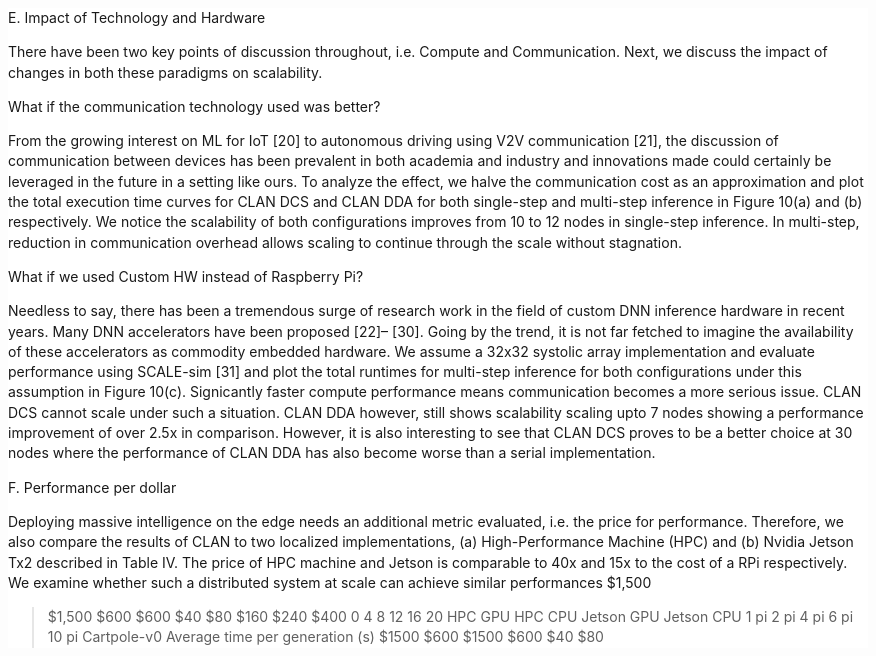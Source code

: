 E. Impact of Technology and Hardware 

There have been two key points of discussion throughout, i.e. Compute and Communication. Next, we discuss the impact of changes in both these paradigms on scalability. 

What if the communication technology used was better? 

From the growing interest on ML for IoT [20] to autonomous driving using V2V communication [21], the discussion of communication between devices has been prevalent in both academia and industry and innovations made could certainly be leveraged in the future in a setting like ours. To analyze the effect, we halve the communication cost as an approximation and plot the total execution time curves for CLAN DCS and CLAN DDA for both single-step and multi-step inference in Figure 10(a) and (b) respectively. We notice the scalability of both configurations improves from 10 to 12 nodes in single-step inference. In multi-step, reduction in communication overhead allows scaling to continue through the scale without stagnation. 

What if we used Custom HW instead of Raspberry Pi? 

Needless to say, there has been a tremendous surge of research work in the field of custom DNN inference hardware in recent years. Many DNN accelerators have been proposed [22]– [30]. Going by the trend, it is not far fetched to imagine the availability of these accelerators as commodity embedded hardware. We assume a 32x32 systolic array implementation and evaluate performance using SCALE-sim [31] and plot the total runtimes for multi-step inference for both configurations under this assumption in Figure 10(c). Signicantly faster compute performance means communication becomes a more serious issue. CLAN DCS cannot scale under such a situation. CLAN DDA however, still shows scalability scaling upto 7 nodes showing a performance improvement of over 2.5x in comparison. However, it is also interesting to see that CLAN DCS proves to be a better choice at 30 nodes where the performance of CLAN DDA has also become worse than a serial implementation. 

F. Performance per dollar 

Deploying massive intelligence on the edge needs an additional metric evaluated, i.e. the price for performance. Therefore, we also compare the results of CLAN to two localized implementations, (a) High-Performance Machine (HPC) and (b) Nvidia Jetson Tx2 described in Table IV. The price of HPC machine and Jetson is comparable to 40x and 15x to the cost of a RPi respectively. We examine whether such a distributed system at scale can achieve similar performances $1,500 

> $1,500  $600
> $600
> $40
> $80
> $160
> $240
> $400
> 0
> 4
> 8
> 12
> 16
> 20
> HPC GPU
> HPC CPU
> Jetson GPU
> Jetson CPU
> 1 pi
> 2 pi
> 4 pi
> 6 pi
> 10 pi
> Cartpole-v0
> Average time per generation (s)
> $1500
> $600
> $1500
> $600
> $40
> $80